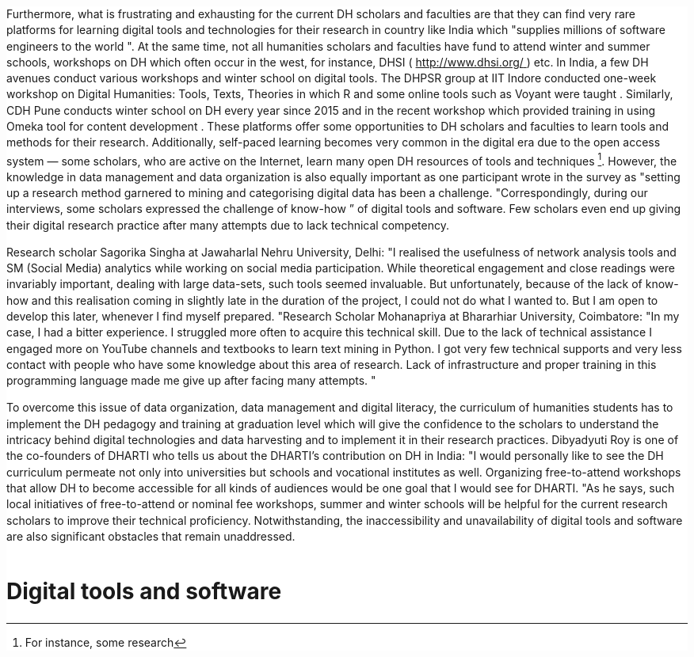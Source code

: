 Furthermore, what is frustrating and exhausting for the current DH scholars and faculties are that they can find very rare platforms for learning digital tools and technologies for their research in country like India which "supplies millions of software engineers to the world ". At the same time, not all humanities scholars and faculties have fund to attend winter and summer schools, workshops on DH which often occur in the west, for instance, DHSI ( [http://www.dhsi.org/ ](http://www.dhsi.org/)) etc. In India, a few DH avenues conduct various workshops and winter school on digital tools. The DHPSR group at IIT Indore conducted one-week workshop on Digital Humanities: Tools, Texts, Theories in which R and some online tools such as Voyant were taught . Similarly, CDH Pune conducts winter school on DH every year since 2015 and in the recent workshop which provided training in using Omeka tool for content development . These platforms offer some opportunities to DH scholars and faculties to learn tools and methods for their research. Additionally, self-paced learning becomes very common in the digital era due to the open access system — some scholars, who are active on the Internet, learn many open DH resources of tools and techniques [^7]. However, the knowledge in data management and data organization is also equally important as one participant wrote in the survey as "setting up a research method garnered to mining and categorising digital data has been a challenge. "Correspondingly, during our interviews, some scholars expressed the challenge of know-how ” of digital tools and software. Few scholars even end up giving their digital research practice after many attempts due to lack technical competency. 

Research scholar Sagorika Singha at Jawaharlal Nehru University, Delhi: "I realised the usefulness of network analysis tools and SM (Social Media) analytics while working on social media participation. While theoretical engagement and close readings were invariably important, dealing with large data-sets, such tools seemed invaluable. But unfortunately, because of the lack of know-how and this realisation coming in slightly late in the duration of the project, I could not do what I wanted to. But I am open to develop this later, whenever I find myself prepared. "Research Scholar Mohanapriya at Bhararhiar University, Coimbatore: "In my case, I had a bitter experience. I struggled more often to acquire this technical skill. Due to the lack of technical assistance I engaged more on YouTube channels and textbooks to learn text mining in Python. I got very few technical supports and very less contact with people who have some knowledge about this area of research. Lack of infrastructure and proper training in this programming language made me give up after facing many attempts. "

To overcome this issue of data organization, data management and digital literacy, the curriculum of humanities students has to implement the DH pedagogy and training at graduation level which will give the confidence to the scholars to understand the intricacy behind digital technologies and data harvesting and to implement it in their research practices. Dibyadyuti Roy is one of the co-founders of DHARTI who tells us about the DHARTI’s contribution on DH in India: "I would personally like to see the DH curriculum permeate not only into universities but schools and vocational institutes as well. Organizing free-to-attend workshops that allow DH to become accessible for all kinds of audiences would be one goal that I would see for DHARTI. "As he says, such local initiatives of free-to-attend or nominal fee workshops, summer and winter schools will be helpful for the current research scholars to improve their technical proficiency. Notwithstanding, the inaccessibility and unavailability of digital tools and software are also significant obstacles that remain unaddressed. 


# Digital tools and software 



[^1]: Digital Humanities Alliance of
[^2]: The secretariat of DHARTI is hosted by Indian Institute of
[^3]: Major Research
[^4]: For instance,
[^5]: The survey
[^6]: Digital Humanities in India Workshop,
[^7]: For instance, some research
[^8]: SPARC sponserd collaborative projects: https://sparc.iitkgp.ac.in/apProposal_list.php
[^9]: https://www.iiitmk.ac.in/iiitm-k-upgraded-to-a-digital-university/
[^10]: CIS is one of the sponsors